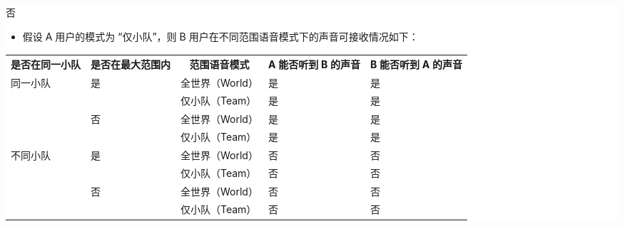 <td>否</td>
</tr>
</tbody></table>

- 假设 A 用户的模式为 “仅小队”，则 B 用户在不同范围语音模式下的声音可接收情况如下：

<table>

<tbody><tr>
<th>是否在同一小队</th>
<th>是否在最大范围内</th>
<th>范围语音模式</th>
<th>A 能否听到 B 的声音</th>
<th>B 能否听到 A 的声音</th>
</tr>
<tr>
<td rowspan="4">同一小队</td>
<td rowspan="2">是</td>
<td>全世界（World）</td>
<td>是</td>
<td>是</td>
</tr>
<tr>
<td>仅小队（Team）</td>
<td>是</td>
<td>是</td>
</tr>
<tr>
<td rowspan="2">否</td>
<td>全世界（World）</td>
<td>是</td>
<td>是</td>
</tr>
<tr>
<td>仅小队（Team）</td>
<td>是</td>
<td>是</td>
</tr>
<tr>
<td rowspan="4">不同小队</td>
<td rowspan="2">是</td>
<td>全世界（World）</td>
<td>否</td>
<td>否</td>
</tr>
<tr>
<td>仅小队（Team）</td>
<td>否</td>
<td>否</td>
</tr>
<tr>
<td rowspan="2">否</td>
<td>全世界（World）</td>
<td>否</td>
<td>否</td>
</tr>
<tr>
<td>仅小队（Team）</td>
<td>否</td>
<td>否</td>
</tr>
</tbody></table>
